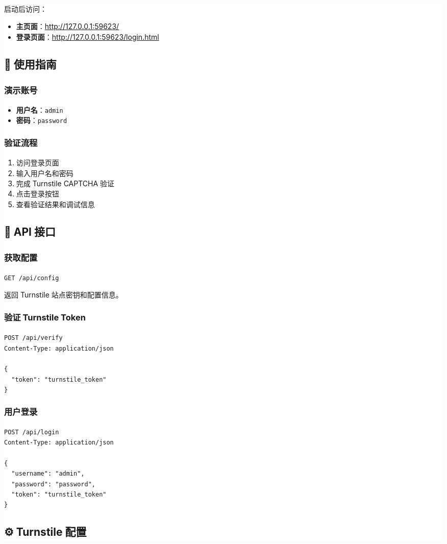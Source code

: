 启动后访问：
- **主页面**：http://127.0.0.1:59623/
- **登录页面**：http://127.0.0.1:59623/login.html

## 📖 使用指南

### 演示账号

- **用户名**：`admin`
- **密码**：`password`

### 验证流程

1. 访问登录页面
2. 输入用户名和密码
3. 完成 Turnstile CAPTCHA 验证
4. 点击登录按钮
5. 查看验证结果和调试信息

## 🔌 API 接口

### 获取配置
```http
GET /api/config
```
返回 Turnstile 站点密钥和配置信息。

### 验证 Turnstile Token
```http
POST /api/verify
Content-Type: application/json

{
  "token": "turnstile_token"
}
```

### 用户登录
```http
POST /api/login
Content-Type: application/json

{
  "username": "admin",
  "password": "password",
  "token": "turnstile_token"
}
```

## ⚙️ Turnstile 配置
